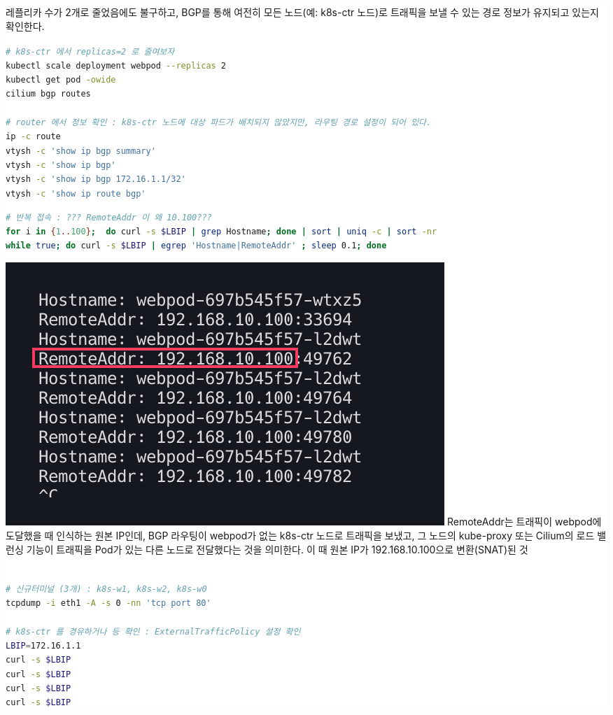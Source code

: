 
레플리카 수가 2개로 줄었음에도 불구하고, BGP를 통해 여전히 모든 노드(예: k8s-ctr 노드)로 트래픽을 보낼 수 있는 경로 정보가 유지되고 있는지 확인한다.
```bash
# k8s-ctr 에서 replicas=2 로 줄여보자
kubectl scale deployment webpod --replicas 2
kubectl get pod -owide
cilium bgp routes

# router 에서 정보 확인 : k8s-ctr 노드에 대상 파드가 배치되지 않았지만, 라우팅 경로 설정이 되어 있다.
ip -c route
vtysh -c 'show ip bgp summary'
vtysh -c 'show ip bgp'
vtysh -c 'show ip bgp 172.16.1.1/32'
vtysh -c 'show ip route bgp'
```


```bash
# 반복 접속 : ??? RemoteAddr 이 왜 10.100???
for i in {1..100};  do curl -s $LBIP | grep Hostname; done | sort | uniq -c | sort -nr
while true; do curl -s $LBIP | egrep 'Hostname|RemoteAddr' ; sleep 0.1; done
```
![img_13.png](../assets/5week/5week2-14.png)
RemoteAddr는 트래픽이 webpod에 도달했을 때 인식하는 원본 IP인데, BGP 라우팅이 webpod가 없는 k8s-ctr 노드로 트래픽을 보냈고, 그 노드의 kube-proxy 또는 Cilium의 로드 밸런싱 기능이 트래픽을 Pod가 있는 다른 노드로 전달했다는 것을 의미한다.
이 때 원본 IP가 192.168.10.100으로 변환(SNAT)된 것

```bash

# 신규터미널 (3개) : k8s-w1, k8s-w2, k8s-w0
tcpdump -i eth1 -A -s 0 -nn 'tcp port 80'

# k8s-ctr 를 경유하거나 등 확인 : ExternalTrafficPolicy 설정 확인
LBIP=172.16.1.1
curl -s $LBIP
curl -s $LBIP
curl -s $LBIP
curl -s $LBIP
```
